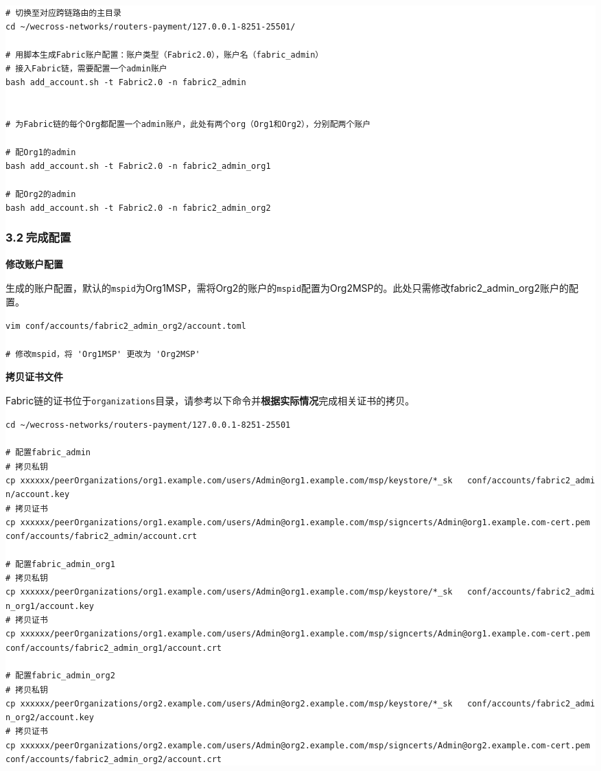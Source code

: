 ```shell
# 切换至对应跨链路由的主目录
cd ~/wecross-networks/routers-payment/127.0.0.1-8251-25501/

# 用脚本生成Fabric账户配置：账户类型（Fabric2.0），账户名（fabric_admin）
# 接入Fabric链，需要配置一个admin账户
bash add_account.sh -t Fabric2.0 -n fabric2_admin 


# 为Fabric链的每个Org都配置一个admin账户，此处有两个org（Org1和Org2），分别配两个账户

# 配Org1的admin
bash add_account.sh -t Fabric2.0 -n fabric2_admin_org1

# 配Org2的admin
bash add_account.sh -t Fabric2.0 -n fabric2_admin_org2
```

### 3.2 完成配置

**修改账户配置**

生成的账户配置，默认的`mspid`为Org1MSP，需将Org2的账户的`mspid`配置为Org2MSP的。此处只需修改fabric2_admin_org2账户的配置。

```shell
vim conf/accounts/fabric2_admin_org2/account.toml

# 修改mspid，将 'Org1MSP' 更改为 'Org2MSP'
```

**拷贝证书文件**

Fabric链的证书位于`organizations`目录，请参考以下命令并**根据实际情况**完成相关证书的拷贝。

```shell
cd ~/wecross-networks/routers-payment/127.0.0.1-8251-25501

# 配置fabric_admin 
# 拷贝私钥
cp xxxxxx/peerOrganizations/org1.example.com/users/Admin@org1.example.com/msp/keystore/*_sk   conf/accounts/fabric2_admin/account.key
# 拷贝证书
cp xxxxxx/peerOrganizations/org1.example.com/users/Admin@org1.example.com/msp/signcerts/Admin@org1.example.com-cert.pem   conf/accounts/fabric2_admin/account.crt

# 配置fabric_admin_org1 
# 拷贝私钥
cp xxxxxx/peerOrganizations/org1.example.com/users/Admin@org1.example.com/msp/keystore/*_sk   conf/accounts/fabric2_admin_org1/account.key
# 拷贝证书
cp xxxxxx/peerOrganizations/org1.example.com/users/Admin@org1.example.com/msp/signcerts/Admin@org1.example.com-cert.pem   conf/accounts/fabric2_admin_org1/account.crt

# 配置fabric_admin_org2 
# 拷贝私钥
cp xxxxxx/peerOrganizations/org2.example.com/users/Admin@org2.example.com/msp/keystore/*_sk   conf/accounts/fabric2_admin_org2/account.key
# 拷贝证书
cp xxxxxx/peerOrganizations/org2.example.com/users/Admin@org2.example.com/msp/signcerts/Admin@org2.example.com-cert.pem   conf/accounts/fabric2_admin_org2/account.crt
```
